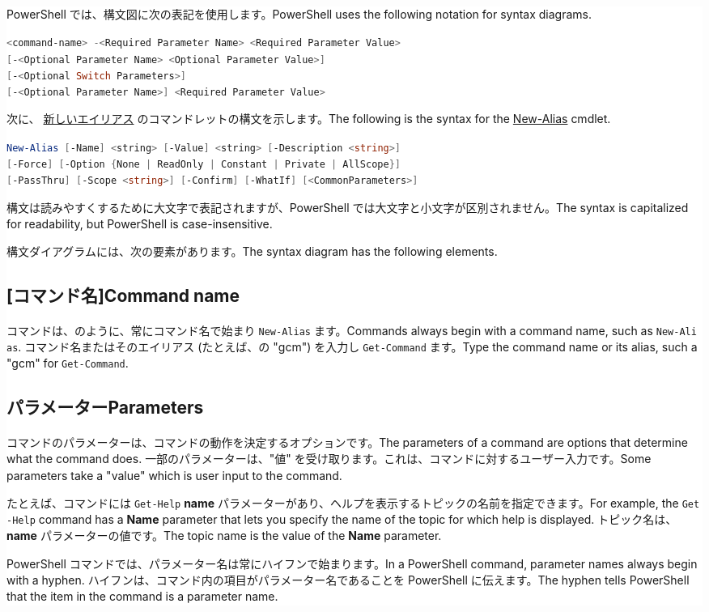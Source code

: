 <span data-ttu-id="106c4-113">PowerShell では、構文図に次の表記を使用します。</span><span class="sxs-lookup"><span data-stu-id="106c4-113">PowerShell uses the following notation for syntax diagrams.</span></span>

```powershell
<command-name> -<Required Parameter Name> <Required Parameter Value>
[-<Optional Parameter Name> <Optional Parameter Value>]
[-<Optional Switch Parameters>]
[-<Optional Parameter Name>] <Required Parameter Value>
```

<span data-ttu-id="106c4-114">次に、 [新しいエイリアス](xref:Microsoft.PowerShell.Utility.New-Alias) のコマンドレットの構文を示します。</span><span class="sxs-lookup"><span data-stu-id="106c4-114">The following is the syntax for the [New-Alias](xref:Microsoft.PowerShell.Utility.New-Alias) cmdlet.</span></span>

```powershell
New-Alias [-Name] <string> [-Value] <string> [-Description <string>]
[-Force] [-Option {None | ReadOnly | Constant | Private | AllScope}]
[-PassThru] [-Scope <string>] [-Confirm] [-WhatIf] [<CommonParameters>]
```

<span data-ttu-id="106c4-115">構文は読みやすくするために大文字で表記されますが、PowerShell では大文字と小文字が区別されません。</span><span class="sxs-lookup"><span data-stu-id="106c4-115">The syntax is capitalized for readability, but PowerShell is case-insensitive.</span></span>

<span data-ttu-id="106c4-116">構文ダイアグラムには、次の要素があります。</span><span class="sxs-lookup"><span data-stu-id="106c4-116">The syntax diagram has the following elements.</span></span>

## <a name="command-name"></a><span data-ttu-id="106c4-117">[コマンド名]</span><span class="sxs-lookup"><span data-stu-id="106c4-117">Command name</span></span>

<span data-ttu-id="106c4-118">コマンドは、のように、常にコマンド名で始まり `New-Alias` ます。</span><span class="sxs-lookup"><span data-stu-id="106c4-118">Commands always begin with a command name, such as `New-Alias`.</span></span> <span data-ttu-id="106c4-119">コマンド名またはそのエイリアス (たとえば、の "gcm") を入力し `Get-Command` ます。</span><span class="sxs-lookup"><span data-stu-id="106c4-119">Type the command name or its alias, such a "gcm" for `Get-Command`.</span></span>

## <a name="parameters"></a><span data-ttu-id="106c4-120">パラメーター</span><span class="sxs-lookup"><span data-stu-id="106c4-120">Parameters</span></span>

<span data-ttu-id="106c4-121">コマンドのパラメーターは、コマンドの動作を決定するオプションです。</span><span class="sxs-lookup"><span data-stu-id="106c4-121">The parameters of a command are options that determine what the command does.</span></span>
<span data-ttu-id="106c4-122">一部のパラメーターは、"値" を受け取ります。これは、コマンドに対するユーザー入力です。</span><span class="sxs-lookup"><span data-stu-id="106c4-122">Some parameters take a "value" which is user input to the command.</span></span>

<span data-ttu-id="106c4-123">たとえば、コマンドには `Get-Help` **name** パラメーターがあり、ヘルプを表示するトピックの名前を指定できます。</span><span class="sxs-lookup"><span data-stu-id="106c4-123">For example, the `Get-Help` command has a **Name** parameter that lets you specify the name of the topic for which help is displayed.</span></span> <span data-ttu-id="106c4-124">トピック名は、 **name** パラメーターの値です。</span><span class="sxs-lookup"><span data-stu-id="106c4-124">The topic name is the value of the **Name** parameter.</span></span>

<span data-ttu-id="106c4-125">PowerShell コマンドでは、パラメーター名は常にハイフンで始まります。</span><span class="sxs-lookup"><span data-stu-id="106c4-125">In a PowerShell command, parameter names always begin with a hyphen.</span></span>
<span data-ttu-id="106c4-126">ハイフンは、コマンド内の項目がパラメーター名であることを PowerShell に伝えます。</span><span class="sxs-lookup"><span data-stu-id="106c4-126">The hyphen tells PowerShell that the item in the command is a parameter name.</span></span>

